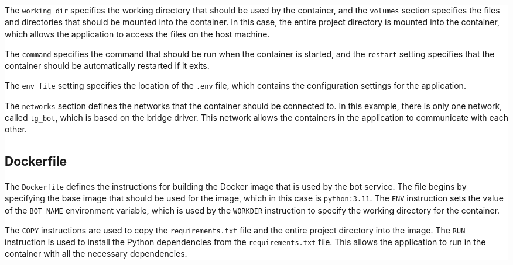 The `working_dir` specifies the working directory that should be used by the container, and the `volumes` section specifies
the files and directories that should be mounted into the container. In this case, the entire project directory is
mounted into the container, which allows the application to access the files on the host machine.

The `command` specifies the command that should be run when the container is started, and the `restart` setting specifies
that the container should be automatically restarted if it exits. 

The `env_file` setting specifies the location of the `.env` file, which contains the configuration settings for the application.

The `networks` section defines the networks that the container should be connected to. In this example, there is only one
network, called `tg_bot`, which is based on the bridge driver. This network allows the containers in the application to
communicate with each other.

## Dockerfile
The `Dockerfile` defines the instructions for building the Docker image that is used by the bot service. The file begins
by specifying the base image that should be used for the image, which in this case is `python:3.11`. The `ENV`
instruction sets the value of the `BOT_NAME` environment variable, which is used by the `WORKDIR` instruction to specify the
working directory for the container.

The `COPY` instructions are used to copy the `requirements.txt` file and the entire project directory into the image. The
`RUN` instruction is used to install the Python dependencies from the `requirements.txt` file. This allows the application
to run in the container with all the necessary dependencies.
